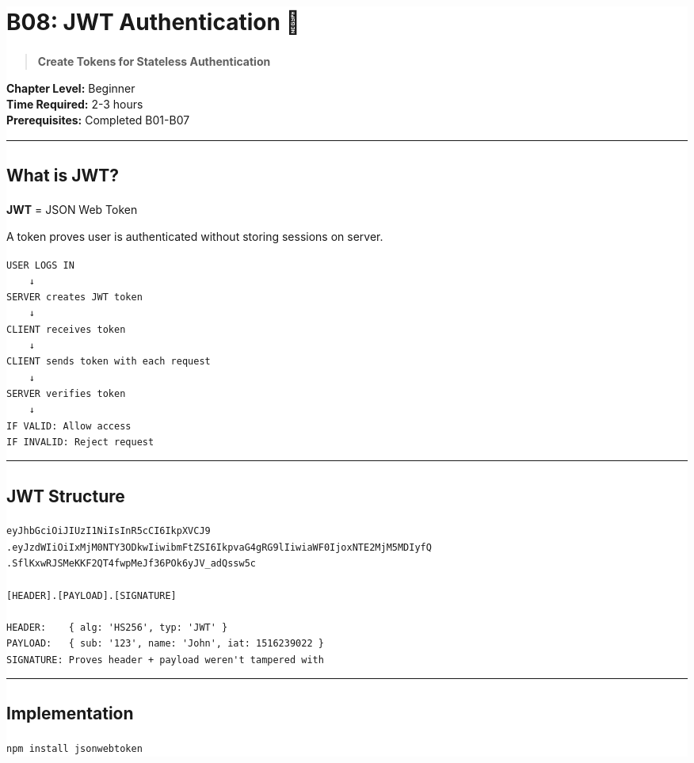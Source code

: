 # B08: JWT Authentication 🎫

> **Create Tokens for Stateless Authentication**

**Chapter Level:** Beginner  
**Time Required:** 2-3 hours  
**Prerequisites:** Completed B01-B07  

---

## What is JWT?

**JWT** = JSON Web Token

A token proves user is authenticated without storing sessions on server.

```
USER LOGS IN
    ↓
SERVER creates JWT token
    ↓
CLIENT receives token
    ↓
CLIENT sends token with each request
    ↓
SERVER verifies token
    ↓
IF VALID: Allow access
IF INVALID: Reject request
```

---

## JWT Structure

```
eyJhbGciOiJIUzI1NiIsInR5cCI6IkpXVCJ9
.eyJzdWIiOiIxMjM0NTY3ODkwIiwibmFtZSI6IkpvaG4gRG9lIiwiaWF0IjoxNTE2MjM5MDIyfQ
.SflKxwRJSMeKKF2QT4fwpMeJf36POk6yJV_adQssw5c

[HEADER].[PAYLOAD].[SIGNATURE]

HEADER:    { alg: 'HS256', typ: 'JWT' }
PAYLOAD:   { sub: '123', name: 'John', iat: 1516239022 }
SIGNATURE: Proves header + payload weren't tampered with
```

---

## Implementation

```bash
npm install jsonwebtoken
```
